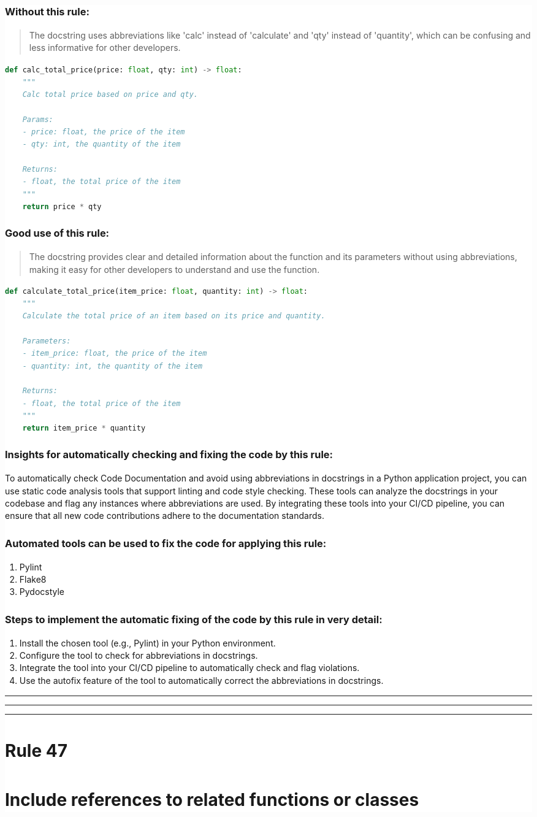 ### Without this rule:
>The docstring uses abbreviations like 'calc' instead of 'calculate' and 'qty' instead of 'quantity', which can be confusing and less informative for other developers.
```python
def calc_total_price(price: float, qty: int) -> float:
    """
    Calc total price based on price and qty.
    
    Params:
    - price: float, the price of the item
    - qty: int, the quantity of the item
    
    Returns:
    - float, the total price of the item
    """
    return price * qty
```
### Good use of this rule:
>The docstring provides clear and detailed information about the function and its parameters without using abbreviations, making it easy for other developers to understand and use the function.
```python
def calculate_total_price(item_price: float, quantity: int) -> float:
    """
    Calculate the total price of an item based on its price and quantity.
    
    Parameters:
    - item_price: float, the price of the item
    - quantity: int, the quantity of the item
    
    Returns:
    - float, the total price of the item
    """
    return item_price * quantity
```
### Insights for automatically checking and fixing the code by this rule:
To automatically check Code Documentation and avoid using abbreviations in docstrings in a Python application project, you can use static code analysis tools that support linting and code style checking. These tools can analyze the docstrings in your codebase and flag any instances where abbreviations are used. By integrating these tools into your CI/CD pipeline, you can ensure that all new code contributions adhere to the documentation standards.
### Automated tools can be used to fix the code for applying this rule:
1. Pylint
2. Flake8
3. Pydocstyle
### Steps to implement the automatic fixing of the code by this rule in very detail:
1. Install the chosen tool (e.g., Pylint) in your Python environment.
2. Configure the tool to check for abbreviations in docstrings.
3. Integrate the tool into your CI/CD pipeline to automatically check and flag violations.
4. Use the autofix feature of the tool to automatically correct the abbreviations in docstrings.
 --- 
 --- 
---
# Rule 47
# Include references to related functions or classes